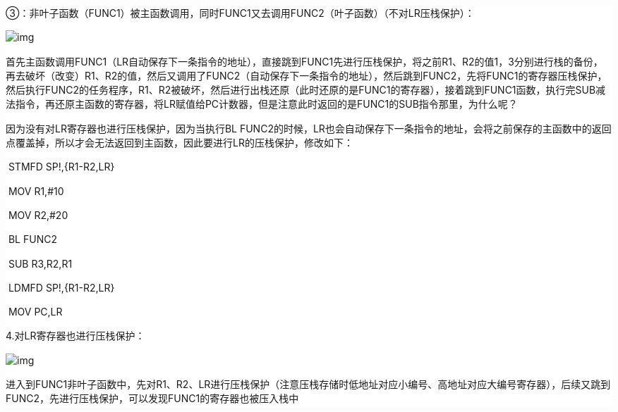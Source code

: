 








③：非叶子函数（FUNC1）被主函数调用，同时FUNC1又去调用FUNC2（叶子函数）（不对LR压栈保护）：





![img](https://cdn.nlark.com/yuque/0/2022/png/34785467/1671812179092-be6c9a9a-ef2c-41ca-bf94-9702500d4a08.png)



首先主函数调用FUNC1（LR自动保存下一条指令的地址），直接跳到FUNC1先进行压栈保护，将之前R1、R2的值1，3分别进行栈的备份，再去破坏（改变）R1、R2的值，然后又调用了FUNC2（自动保存下一条指令的地址），然后跳到FUNC2，先将FUNC1的寄存器压栈保护， 然后执行FUNC2的任务程序，R1、R2被破坏，然后进行出栈还原（此时还原的是FUNC1的寄存器），接着跳到FUNC1函数，执行完SUB减法指令，再还原主函数的寄存器，将LR赋值给PC计数器，但是注意此时返回的是FUNC1的SUB指令那里，为什么呢？



因为没有对LR寄存器也进行压栈保护，因为当执行BL FUNC2的时候，LR也会自动保存下一条指令的地址，会将之前保存的主函数中的返回点覆盖掉，所以才会无法返回到主函数，因此要进行LR的压栈保护，修改如下：







​    STMFD    SP!,{R1-R2,LR}   

​    MOV     R1,#10

​    MOV     R2,#20

​    BL         FUNC2

​    SUB     R3,R2,R1

​    LDMFD    SP!,{R1-R2,LR}

​    MOV     PC,LR





4.对LR寄存器也进行压栈保护：



![img](https://cdn.nlark.com/yuque/0/2022/png/34785467/1671812179403-75bc33bf-67a3-489b-bd59-64dd076a31ba.png)



进入到FUNC1非叶子函数中，先对R1、R2、LR进行压栈保护（注意压栈存储时低地址对应小编号、高地址对应大编号寄存器），后续又跳到FUNC2，先进行压栈保护，可以发现FUNC1的寄存器也被压入栈中














